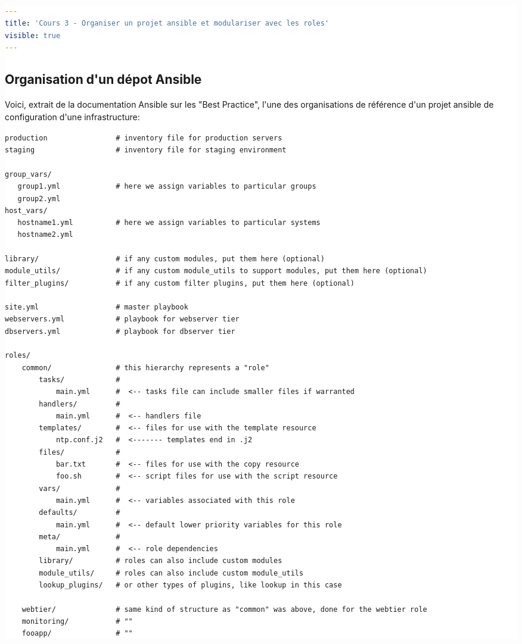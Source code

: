```yaml
---
title: 'Cours 3 - Organiser un projet ansible et modulariser avec les roles'
visible: true
---
```


## Organisation d'un dépot Ansible

Voici, extrait de la documentation Ansible sur les "Best Practice", l'une des organisations de référence d'un projet ansible de configuration d'une infrastructure:

```
production                # inventory file for production servers
staging                   # inventory file for staging environment

group_vars/
   group1.yml             # here we assign variables to particular groups
   group2.yml
host_vars/
   hostname1.yml          # here we assign variables to particular systems
   hostname2.yml

library/                  # if any custom modules, put them here (optional)
module_utils/             # if any custom module_utils to support modules, put them here (optional)
filter_plugins/           # if any custom filter plugins, put them here (optional)

site.yml                  # master playbook
webservers.yml            # playbook for webserver tier
dbservers.yml             # playbook for dbserver tier

roles/
    common/               # this hierarchy represents a "role"
        tasks/            #
            main.yml      #  <-- tasks file can include smaller files if warranted
        handlers/         #
            main.yml      #  <-- handlers file
        templates/        #  <-- files for use with the template resource
            ntp.conf.j2   #  <------- templates end in .j2
        files/            #
            bar.txt       #  <-- files for use with the copy resource
            foo.sh        #  <-- script files for use with the script resource
        vars/             #
            main.yml      #  <-- variables associated with this role
        defaults/         #
            main.yml      #  <-- default lower priority variables for this role
        meta/             #
            main.yml      #  <-- role dependencies
        library/          # roles can also include custom modules
        module_utils/     # roles can also include custom module_utils
        lookup_plugins/   # or other types of plugins, like lookup in this case

    webtier/              # same kind of structure as "common" was above, done for the webtier role
    monitoring/           # ""
    fooapp/               # ""

```
